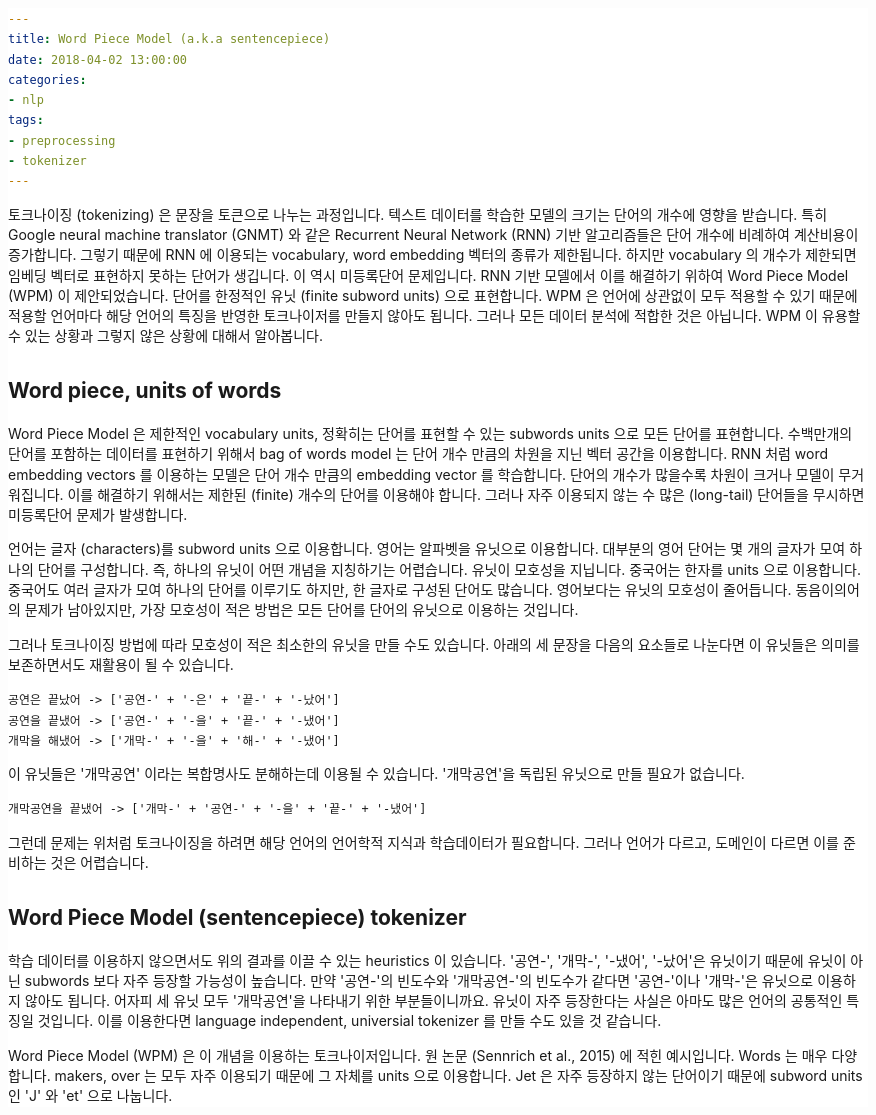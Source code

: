 ```yaml
---
title: Word Piece Model (a.k.a sentencepiece)
date: 2018-04-02 13:00:00
categories:
- nlp
tags:
- preprocessing
- tokenizer
---
```


토크나이징 (tokenizing) 은 문장을 토큰으로 나누는 과정입니다. 텍스트 데이터를 학습한 모델의 크기는 단어의 개수에 영향을 받습니다. 특히 Google neural machine translator (GNMT) 와 같은 Recurrent Neural Network (RNN) 기반 알고리즘들은 단어 개수에 비례하여 계산비용이 증가합니다. 그렇기 때문에 RNN 에 이용되는 vocabulary, word embedding 벡터의 종류가 제한됩니다. 하지만 vocabulary 의 개수가 제한되면 임베딩 벡터로 표현하지 못하는 단어가 생깁니다. 이 역시 미등록단어 문제입니다. RNN 기반 모델에서 이를 해결하기 위하여 Word Piece Model (WPM) 이 제안되었습니다. 단어를 한정적인 유닛 (finite subword units) 으로 표현합니다. WPM 은 언어에 상관없이 모두 적용할 수 있기 때문에 적용할 언어마다 해당 언어의 특징을 반영한 토크나이저를 만들지 않아도 됩니다. 그러나 모든 데이터 분석에 적합한 것은 아닙니다. WPM 이 유용할 수 있는 상황과 그렇지 않은 상황에 대해서 알아봅니다. 

## Word piece, units of words

Word Piece Model 은 제한적인 vocabulary units, 정확히는 단어를 표현할 수 있는 subwords units 으로 모든 단어를 표현합니다. 수백만개의 단어를 포함하는 데이터를 표현하기 위해서 bag of words model 는 단어 개수 만큼의 차원을 지닌 벡터 공간을 이용합니다. RNN 처럼 word embedding vectors 를 이용하는 모델은 단어 개수 만큼의 embedding vector 를 학습합니다. 단어의 개수가 많을수록 차원이 크거나 모델이 무거워집니다. 이를 해결하기 위해서는 제한된 (finite) 개수의 단어를 이용해야 합니다. 그러나 자주 이용되지 않는 수 많은 (long-tail) 단어들을 무시하면 미등록단어 문제가 발생합니다.

언어는 글자 (characters)를 subword units 으로 이용합니다. 영어는 알파벳을 유닛으로 이용합니다. 대부분의 영어 단어는 몇 개의 글자가 모여 하나의 단어를 구성합니다. 즉, 하나의 유닛이 어떤 개념을 지칭하기는 어렵습니다. 유닛이 모호성을 지닙니다. 중국어는 한자를 units 으로 이용합니다. 중국어도 여러 글자가 모여 하나의 단어를 이루기도 하지만, 한 글자로 구성된 단어도 많습니다. 영어보다는 유닛의 모호성이 줄어듭니다. 동음이의어의 문제가 남아있지만, 가장 모호성이 적은 방법은 모든 단어를 단어의 유닛으로 이용하는 것입니다.

그러나 토크나이징 방법에 따라 모호성이 적은 최소한의 유닛을 만들 수도 있습니다. 아래의 세 문장을 다음의 요소들로 나눈다면 이 유닛들은 의미를 보존하면서도 재활용이 될 수 있습니다. 

	공연은 끝났어 -> ['공연-' + '-은' + '끝-' + '-났어']
	공연을 끝냈어 -> ['공연-' + '-을' + '끝-' + '-냈어']
	개막을 해냈어 -> ['개막-' + '-을' + '해-' + '-냈어']

이 유닛들은 '개막공연' 이라는 복합명사도 분해하는데 이용될 수 있습니다. '개막공연'을 독립된 유닛으로 만들 필요가 없습니다.

	개막공연을 끝냈어 -> ['개막-' + '공연-' + '-을' + '끝-' + '-냈어']

그런데 문제는 위처럼 토크나이징을 하려면 해당 언어의 언어학적 지식과 학습데이터가 필요합니다. 그러나 언어가 다르고, 도메인이 다르면 이를 준비하는 것은 어렵습니다. 

## Word Piece Model (sentencepiece) tokenizer

학습 데이터를 이용하지 않으면서도 위의 결과를 이끌 수 있는 heuristics 이 있습니다. '공연-', '개막-', '-냈어', '-났어'은 유닛이기 때문에 유닛이 아닌 subwords 보다 자주 등장할 가능성이 높습니다. 만약 '공연-'의 빈도수와 '개막공연-'의 빈도수가 같다면 '공연-'이나 '개막-'은 유닛으로 이용하지 않아도 됩니다. 어자피 세 유닛 모두 '개막공연'을 나타내기 위한 부분들이니까요. 유닛이 자주 등장한다는 사실은 아마도 많은 언어의 공통적인 특징일 것입니다. 이를 이용한다면 language independent, universial tokenizer 를 만들 수도 있을 것 같습니다.

Word Piece Model (WPM) 은 이 개념을 이용하는 토크나이저입니다. 원 논문 (Sennrich et al., 2015) 에 적힌 예시입니다. Words 는 매우 다양합니다. makers, over 는 모두 자주 이용되기 때문에 그 자체를 units 으로 이용합니다. Jet 은 자주 등장하지 않는 단어이기 때문에 subword units 인 'J' 와 'et' 으로 나눕니다. 


[google_wpm]: https://github.com/google/sentencepiece
[gnmt]: https://arxiv.org/abs/1609.08144
[lovit_wpm]: https://github.com/lovit/wordpiecemodel
[rsennrich_bpe]: https://github.com/rsennrich/subword-nmt
[bigram_classification]: https://nlp.stanford.edu/~sidaw/home/_media/papers:compareacl.pdf